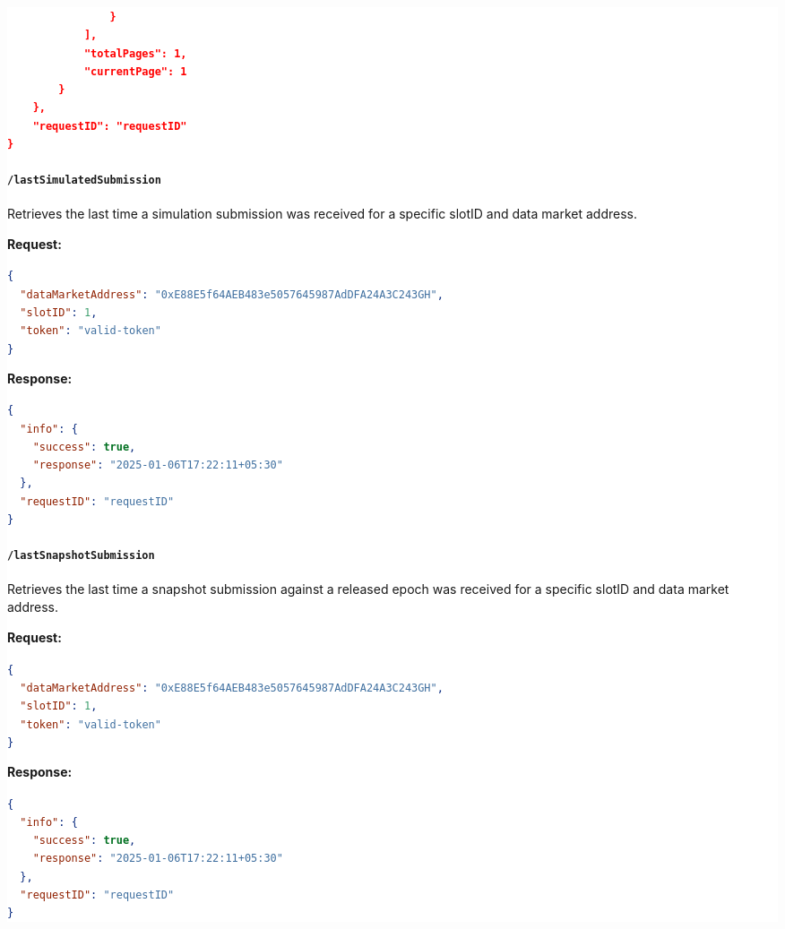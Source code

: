 ```json
                }
            ],
            "totalPages": 1,
            "currentPage": 1
        }
    },
    "requestID": "requestID"
}
```

#### `/lastSimulatedSubmission`

Retrieves the last time a simulation submission was received for a specific slotID and data market address.

**Request:**

```json
{
  "dataMarketAddress": "0xE88E5f64AEB483e5057645987AdDFA24A3C243GH",
  "slotID": 1,
  "token": "valid-token"
}
```

**Response:**

```json
{
  "info": {
    "success": true,
    "response": "2025-01-06T17:22:11+05:30"
  },
  "requestID": "requestID"
}
```

#### `/lastSnapshotSubmission`

Retrieves the last time a snapshot submission against a released epoch was received for a specific slotID and data market address.

**Request:**

```json
{
  "dataMarketAddress": "0xE88E5f64AEB483e5057645987AdDFA24A3C243GH",
  "slotID": 1,
  "token": "valid-token"
}
```

**Response:**

```json
{
  "info": {
    "success": true,
    "response": "2025-01-06T17:22:11+05:30"
  },
  "requestID": "requestID"
}
```

